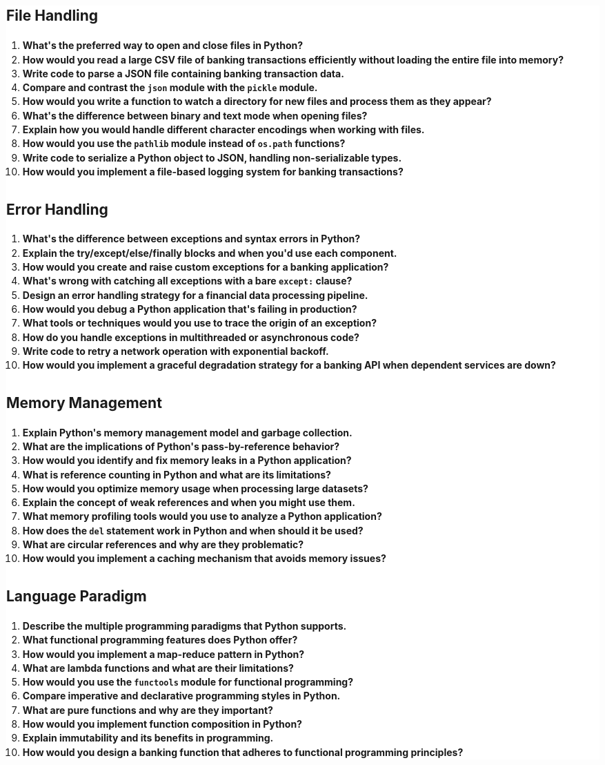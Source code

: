 ## **File Handling**

1. **What's the preferred way to open and close files in Python?**
2. **How would you read a large CSV file of banking transactions efficiently without loading the entire file into memory?**
3. **Write code to parse a JSON file containing banking transaction data.**
4. **Compare and contrast the `json` module with the `pickle` module.**
5. **How would you write a function to watch a directory for new files and process them as they appear?**
6. **What's the difference between binary and text mode when opening files?**
7. **Explain how you would handle different character encodings when working with files.**
8. **How would you use the `pathlib` module instead of `os.path` functions?**
9. **Write code to serialize a Python object to JSON, handling non-serializable types.**
10. **How would you implement a file-based logging system for banking transactions?**

## **Error Handling**

1. **What's the difference between exceptions and syntax errors in Python?**
2. **Explain the try/except/else/finally blocks and when you'd use each component.**
3. **How would you create and raise custom exceptions for a banking application?**
4. **What's wrong with catching all exceptions with a bare `except:` clause?**
5. **Design an error handling strategy for a financial data processing pipeline.**
6. **How would you debug a Python application that's failing in production?**
7. **What tools or techniques would you use to trace the origin of an exception?**
8. **How do you handle exceptions in multithreaded or asynchronous code?**
9. **Write code to retry a network operation with exponential backoff.**
10. **How would you implement a graceful degradation strategy for a banking API when dependent services are down?**

## **Memory Management**

1. **Explain Python's memory management model and garbage collection.**
2. **What are the implications of Python's pass-by-reference behavior?**
3. **How would you identify and fix memory leaks in a Python application?**
4. **What is reference counting in Python and what are its limitations?**
5. **How would you optimize memory usage when processing large datasets?**
6. **Explain the concept of weak references and when you might use them.**
7. **What memory profiling tools would you use to analyze a Python application?**
8. **How does the `del` statement work in Python and when should it be used?**
9. **What are circular references and why are they problematic?**
10. **How would you implement a caching mechanism that avoids memory issues?**

## **Language Paradigm**

1. **Describe the multiple programming paradigms that Python supports.**
2. **What functional programming features does Python offer?**
3. **How would you implement a map-reduce pattern in Python?**
4. **What are lambda functions and what are their limitations?**
5. **How would you use the `functools` module for functional programming?**
6. **Compare imperative and declarative programming styles in Python.**
7. **What are pure functions and why are they important?**
8. **How would you implement function composition in Python?**
9. **Explain immutability and its benefits in programming.**
10. **How would you design a banking function that adheres to functional programming principles?**

